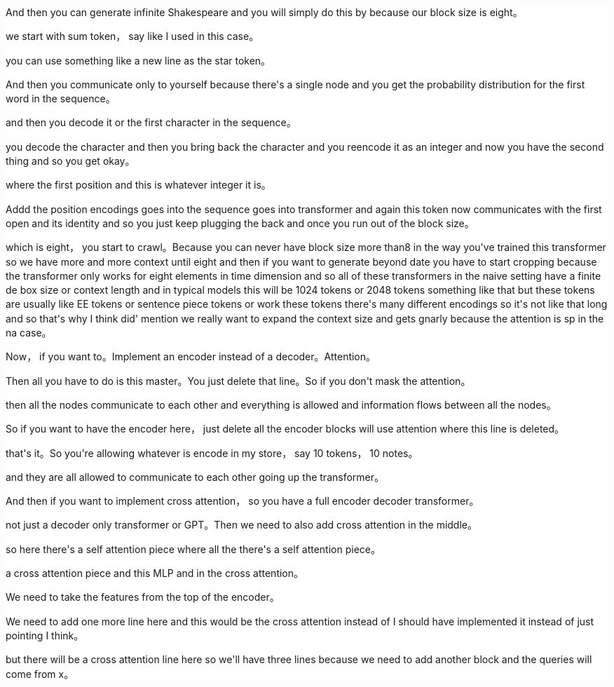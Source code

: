 And then you can generate infinite Shakespeare and you will simply do this by because our block size is eight。

 we start with sum token， say like I used in this case。

 you can use something like a new line as the star token。

And then you communicate only to yourself because there's a single node and you get the probability distribution for the first word in the sequence。

 and then you decode it or the first character in the sequence。

 you decode the character and then you bring back the character and you reencode it as an integer and now you have the second thing and so you get okay。

 where the first position and this is whatever integer it is。

Addd the position encodings goes into the sequence goes into transformer and again this token now communicates with the first open and its identity and so you just keep plugging the back and once you run out of the block size。

 which is eight， you start to crawl。Because you can never have block size more than8 in the way you've trained this transformer so we have more and more context until eight and then if you want to generate beyond date you have to start cropping because the transformer only works for eight elements in time dimension and so all of these transformers in the naive setting have a finite de box size or context length and in typical models this will be 1024 tokens or 2048 tokens something like that but these tokens are usually like EE tokens or sentence piece tokens or work these tokens there's many different encodings so it's not like that long and so that's why I think did' mention we really want to expand the context size and gets gnarly because the attention is sp in the na case。

Now， if you want to。Implement an encoder instead of a decoder。Attention。

Then all you have to do is this master。You just delete that line。So if you don't mask the attention。

 then all the nodes communicate to each other and everything is allowed and information flows between all the nodes。

So if you want to have the encoder here， just delete all the encoder blocks will use attention where this line is deleted。

 that's it。So you're allowing whatever is encode in my store， say 10 tokens， 10 notes。

 and they are all allowed to communicate to each other going up the transformer。

And then if you want to implement cross attention， so you have a full encoder decoder transformer。

 not just a decoder only transformer or GPT。Then we need to also add cross attention in the middle。

 so here there's a self attention piece where all the there's a self attention piece。

 a cross attention piece and this MLP and in the cross attention。

We need to take the features from the top of the encoder。

We need to add one more line here and this would be the cross attention instead of I should have implemented it instead of just pointing I think。

 but there will be a cross attention line here so we'll have three lines because we need to add another block and the queries will come from x。

